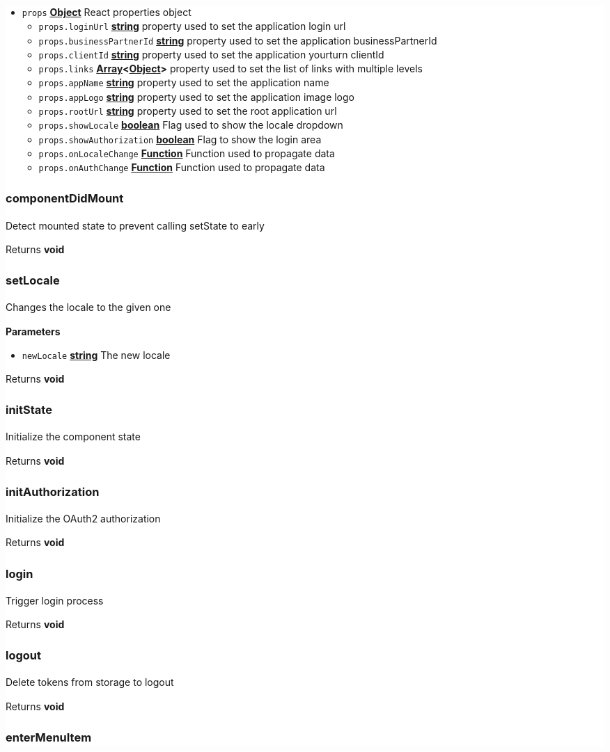 -   `props` **[Object][1]** React properties object
    -   `props.loginUrl` **[string][2]** property used to set the application login url
    -   `props.businessPartnerId` **[string][2]** property used to set the application businessPartnerId
    -   `props.clientId` **[string][2]** property used to set the application yourturn clientId
    -   `props.links` **[Array][3]&lt;[Object][1]>** property used to set the list of links with multiple levels
    -   `props.appName` **[string][2]** property used to set the application name
    -   `props.appLogo` **[string][2]** property used to set the application image logo
    -   `props.rootUrl` **[string][2]** property used to set the root application url
    -   `props.showLocale` **[boolean][4]** Flag used to show the locale dropdown
    -   `props.showAuthorization` **[boolean][4]** Flag to show the login area
    -   `props.onLocaleChange` **[Function][5]** Function used to propagate data
    -   `props.onAuthChange` **[Function][5]** Function used to propagate data

### componentDidMount

Detect mounted state to prevent calling setState to early

Returns **void** 

### setLocale

Changes the locale to the given one

**Parameters**

-   `newLocale` **[string][2]** The new locale

Returns **void** 

### initState

Initialize the component state

Returns **void** 

### initAuthorization

Initialize the OAuth2 authorization

Returns **void** 

### login

Trigger login process

Returns **void** 

### logout

Delete tokens from storage to logout

Returns **void** 

### enterMenuItem


[1]: https://developer.mozilla.org/docs/Web/JavaScript/Reference/Statements/function
[2]: https://developer.mozilla.org/docs/Web/JavaScript/Reference/Global_Objects/String
[1]: https://developer.mozilla.org/docs/Web/JavaScript/Reference/Global_Objects/String
[2]: https://developer.mozilla.org/docs/Web/JavaScript/Reference/Global_Objects/Boolean
[1]: https://developer.mozilla.org/docs/Web/JavaScript/Reference/Global_Objects/Object
[2]: https://developer.mozilla.org/docs/Web/JavaScript/Reference/Global_Objects/String
[3]: https://developer.mozilla.org/docs/Web/JavaScript/Reference/Global_Objects/Array
[4]: https://developer.mozilla.org/docs/Web/JavaScript/Reference/Global_Objects/Boolean
[5]: https://developer.mozilla.org/docs/Web/JavaScript/Reference/Statements/function
[6]: https://developer.mozilla.org/docs/Web/JavaScript/Reference/Global_Objects/Number